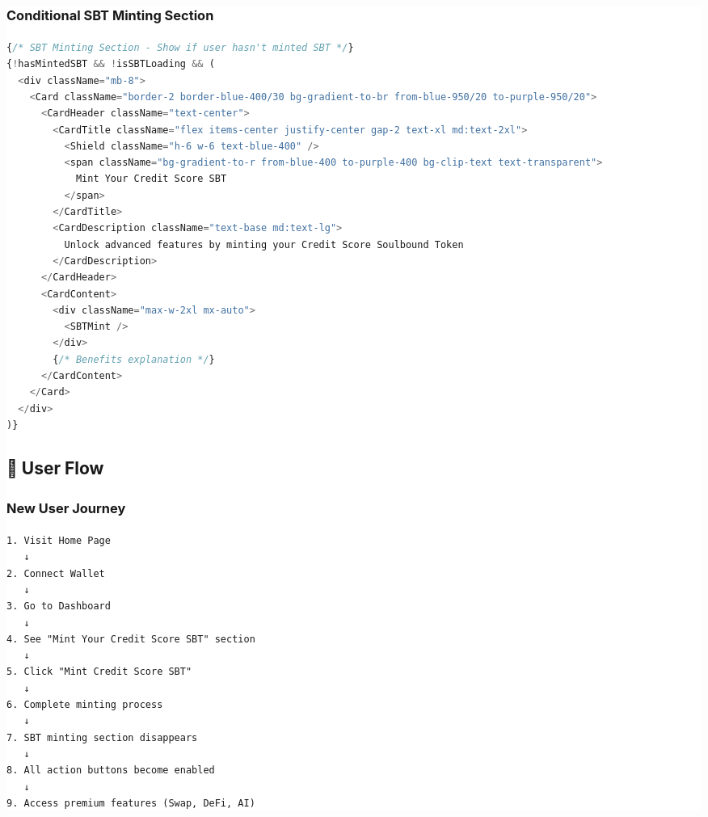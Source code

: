 
### Conditional SBT Minting Section
```typescript
{/* SBT Minting Section - Show if user hasn't minted SBT */}
{!hasMintedSBT && !isSBTLoading && (
  <div className="mb-8">
    <Card className="border-2 border-blue-400/30 bg-gradient-to-br from-blue-950/20 to-purple-950/20">
      <CardHeader className="text-center">
        <CardTitle className="flex items-center justify-center gap-2 text-xl md:text-2xl">
          <Shield className="h-6 w-6 text-blue-400" />
          <span className="bg-gradient-to-r from-blue-400 to-purple-400 bg-clip-text text-transparent">
            Mint Your Credit Score SBT
          </span>
        </CardTitle>
        <CardDescription className="text-base md:text-lg">
          Unlock advanced features by minting your Credit Score Soulbound Token
        </CardDescription>
      </CardHeader>
      <CardContent>
        <div className="max-w-2xl mx-auto">
          <SBTMint />
        </div>
        {/* Benefits explanation */}
      </CardContent>
    </Card>
  </div>
)}
```

## 🎯 **User Flow**

### New User Journey
```
1. Visit Home Page
   ↓
2. Connect Wallet
   ↓
3. Go to Dashboard
   ↓
4. See "Mint Your Credit Score SBT" section
   ↓
5. Click "Mint Credit Score SBT"
   ↓
6. Complete minting process
   ↓
7. SBT minting section disappears
   ↓
8. All action buttons become enabled
   ↓
9. Access premium features (Swap, DeFi, AI)
```
